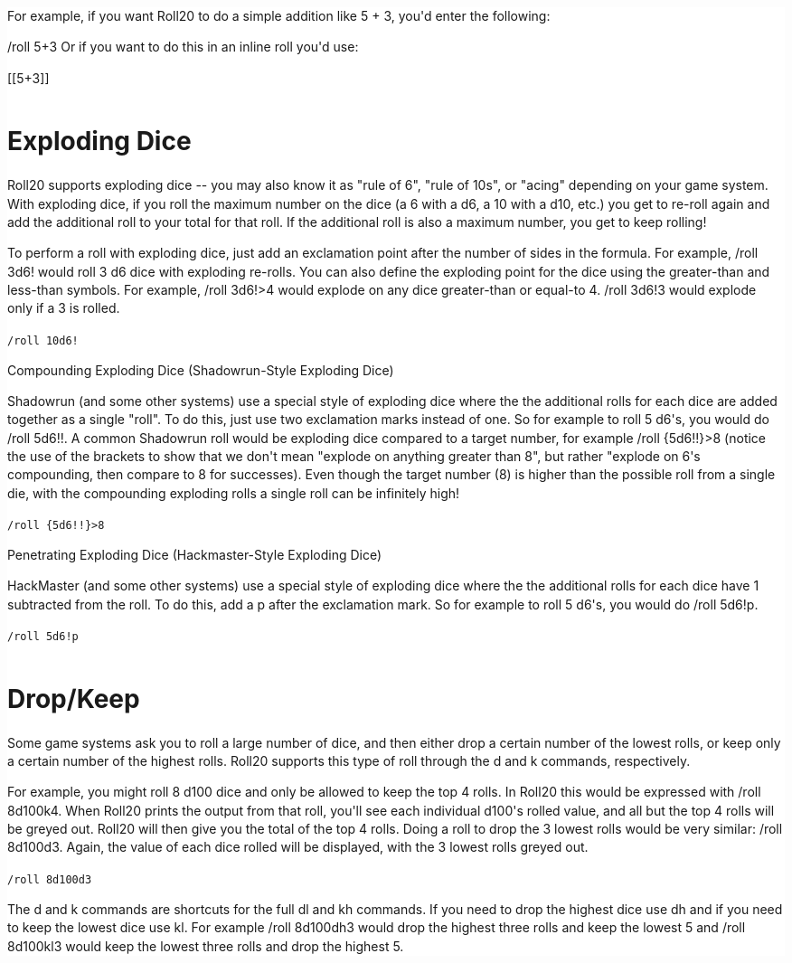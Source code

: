 For example, if you want Roll20 to do a simple addition like 5 + 3, you'd enter the following:

/roll 5+3
Or if you want to do this in an inline roll you'd use:

[[5+3]]
# Exploding Dice
Roll20 supports exploding dice -- you may also know it as "rule of 6", "rule of 10s", or "acing" depending on your game system. With exploding dice, if you roll the maximum number on the dice (a 6 with a d6, a 10 with a d10, etc.) you get to re-roll again and add the additional roll to your total for that roll. If the additional roll is also a maximum number, you get to keep rolling!

To perform a roll with exploding dice, just add an exclamation point after the number of sides in the formula. For example, /roll 3d6! would roll 3 d6 dice with exploding re-rolls. You can also define the exploding point for the dice using the greater-than and less-than symbols. For example, /roll 3d6!>4 would explode on any dice greater-than or equal-to 4. /roll 3d6!3 would explode only if a 3 is rolled.
```
/roll 10d6!
```
Compounding Exploding Dice (Shadowrun-Style Exploding Dice)

Shadowrun (and some other systems) use a special style of exploding dice where the the additional rolls for each dice are added together as a single "roll". To do this, just use two exclamation marks instead of one. So for example to roll 5 d6's, you would do /roll 5d6!!. A common Shadowrun roll would be exploding dice compared to a target number, for example /roll {5d6!!}>8 (notice the use of the brackets to show that we don't mean "explode on anything greater than 8", but rather "explode on 6's compounding, then compare to 8 for successes). Even though the target number (8) is higher than the possible roll from a single die, with the compounding exploding rolls a single roll can be infinitely high!
```
/roll {5d6!!}>8
```
Penetrating Exploding Dice (Hackmaster-Style Exploding Dice)

HackMaster (and some other systems) use a special style of exploding dice where the the additional rolls for each dice have 1 subtracted from the roll. To do this, add a p after the exclamation mark. So for example to roll 5 d6's, you would do /roll 5d6!p.
```
/roll 5d6!p
```
# Drop/Keep
Some game systems ask you to roll a large number of dice, and then either drop a certain number of the lowest rolls, or keep only a certain number of the highest rolls. Roll20 supports this type of roll through the d and k commands, respectively.

For example, you might roll 8 d100 dice and only be allowed to keep the top 4 rolls. In Roll20 this would be expressed with /roll 8d100k4. When Roll20 prints the output from that roll, you'll see each individual d100's rolled value, and all but the top 4 rolls will be greyed out. Roll20 will then give you the total of the top 4 rolls. Doing a roll to drop the 3 lowest rolls would be very similar: /roll 8d100d3. Again, the value of each dice rolled will be displayed, with the 3 lowest rolls greyed out.
```
/roll 8d100d3
```
The d and k commands are shortcuts for the full dl and kh commands. If you need to drop the highest dice use dh and if you need to keep the lowest dice use kl. For example /roll 8d100dh3 would drop the highest three rolls and keep the lowest 5 and /roll 8d100kl3 would keep the lowest three rolls and drop the highest 5.
